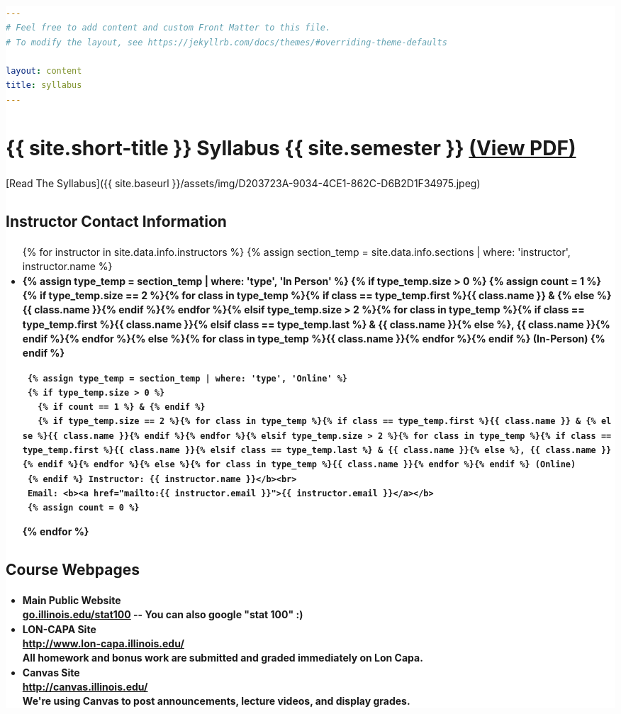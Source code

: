 ```yaml
---
# Feel free to add content and custom Front Matter to this file.
# To modify the layout, see https://jekyllrb.com/docs/themes/#overriding-theme-defaults

layout: content
title: syllabus
---
```


# {{ site.short-title }} Syllabus {{ site.semester }} <a href="{{ site.baseurl }}/assets/docs/{{ site.short-semester }}_Stat100_Syllabus.pdf" target="\_blank">(View PDF)</a>

[Read The Syllabus]({{ site.baseurl }}/assets/img/D203723A-9034-4CE1-862C-D6B2D1F34975.jpeg)

## Instructor Contact Information
<ul>
{% for instructor in site.data.info.instructors %}
{% assign section_temp = site.data.info.sections | where: 'instructor', instructor.name %}

  <li>
     <b>{% assign type_temp = section_temp | where: 'type', 'In Person' %}
     {% if type_temp.size > 0 %}
       {% assign count = 1 %}
       {% if type_temp.size == 2 %}{% for class in type_temp %}{% if class == type_temp.first %}{{ class.name }} & {% else %}{{ class.name }}{% endif %}{% endfor %}{% elsif type_temp.size > 2 %}{% for class in type_temp %}{% if class == type_temp.first %}{{ class.name }}{% elsif class == type_temp.last %} & {{ class.name }}{% else %}, {{ class.name }}{% endif %}{% endfor %}{% else %}{% for class in type_temp %}{{ class.name }}{% endfor %}{% endif %} (In-Person)
     {% endif %}

     {% assign type_temp = section_temp | where: 'type', 'Online' %}
     {% if type_temp.size > 0 %}
       {% if count == 1 %} & {% endif %}
       {% if type_temp.size == 2 %}{% for class in type_temp %}{% if class == type_temp.first %}{{ class.name }} & {% else %}{{ class.name }}{% endif %}{% endfor %}{% elsif type_temp.size > 2 %}{% for class in type_temp %}{% if class == type_temp.first %}{{ class.name }}{% elsif class == type_temp.last %} & {{ class.name }}{% else %}, {{ class.name }}{% endif %}{% endfor %}{% else %}{% for class in type_temp %}{{ class.name }}{% endfor %}{% endif %} (Online)
     {% endif %} Instructor: {{ instructor.name }}</b><br>
     Email: <b><a href="mailto:{{ instructor.email }}">{{ instructor.email }}</a></b>
     {% assign count = 0 %}
   </li>

{% endfor %}
</ul>

## Course Webpages
* <b>Main Public Website</b><br>
  <a href="https://go.illinois.edu/stat100">go.illinois.edu/stat100</a> -- You can also google "stat 100" :)
* <b>LON-CAPA Site</b><br>
  <a href="http://www.lon-capa.illinois.edu/" target="_blank">http://www.lon-capa.illinois.edu/</a><br>
  All homework and bonus work are submitted and graded immediately on Lon Capa.
* <b>Canvas Site</b><br>
  <a href="http://canvas.illinois.edu/" target = "_blank">http://canvas.illinois.edu/</a><br>
  We're using Canvas to post announcements, lecture videos, and display grades.
  